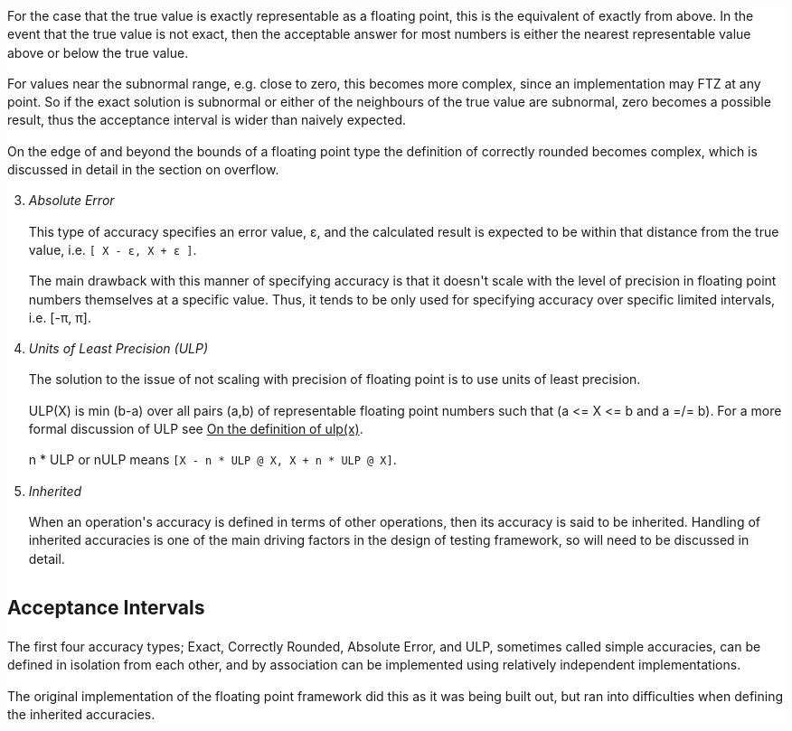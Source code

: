    For the case that the true value is exactly representable as a floating
   point, this is the equivalent of exactly from above. In the event that the
   true value is not exact, then the acceptable answer for most numbers is
   either the nearest representable value above or below the true value.

   For values near the subnormal range, e.g. close to zero, this becomes more
   complex, since an implementation may FTZ at any point. So if the exact
   solution is subnormal or either of the neighbours of the true value are
   subnormal, zero becomes a possible result, thus the acceptance interval is
   wider than naively expected.

   On the edge of and beyond the bounds of a floating point type the definition
   of correctly rounded becomes complex, which is discussed in detail in the
   section on overflow.


3. *Absolute Error*

   This type of accuracy specifies an error value, ε, and the calculated result
   is expected to be within that distance from the true value, i.e.
   `[ X - ε, X + ε ]`.

   The main drawback with this manner of specifying accuracy is that it doesn't
   scale with the level of precision in floating point numbers themselves at a
   specific value. Thus, it tends to be only used for specifying accuracy over
   specific limited intervals, i.e. [-π, π].


4. *Units of Least Precision (ULP)*

   The solution to the issue of not scaling with precision of floating point is
   to use units of least precision.

   ULP(X) is min (b-a) over all pairs (a,b) of representable floating point
   numbers such that (a <= X <= b and a =/= b). For a more formal discussion of
   ULP see
   [On the definition of ulp(x)](https://hal.inria.fr/inria-00070503/document).

   n * ULP or nULP means `[X - n * ULP @ X, X + n * ULP @ X]`.


5. *Inherited*

   When an operation's accuracy is defined in terms of other operations, then
   its accuracy is said to be inherited. Handling of inherited accuracies is
   one of the main driving factors in the design of testing framework, so will
   need to be discussed in detail.

## Acceptance Intervals

The first four accuracy types; Exact, Correctly Rounded, Absolute Error, and
ULP, sometimes called simple accuracies, can be defined in isolation from each
other, and by association can be implemented using relatively independent
implementations.

The original implementation of the floating point framework did this as it was
being built out, but ran into difficulties when defining the inherited
accuracies.
